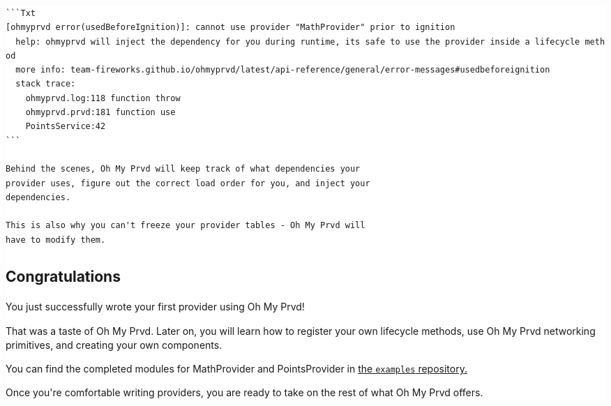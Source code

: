     ```Txt
    [ohmyprvd error(usedBeforeIgnition)]: cannot use provider "MathProvider" prior to ignition
      help: ohmyprvd will inject the dependency for you during runtime, its safe to use the provider inside a lifecycle method
      more info: team-fireworks.github.io/ohmyprvd/latest/api-reference/general/error-messages#usedbeforeignition
      stack trace:
        ohmyprvd.log:118 function throw
        ohmyprvd.prvd:181 function use
        PointsService:42
    ```

    Behind the scenes, Oh My Prvd will keep track of what dependencies your
    provider uses, figure out the correct load order for you, and inject your
    dependencies.

    This is also why you can't freeze your provider tables - Oh My Prvd will
    have to modify them.

## Congratulations

You just successfully wrote your first provider using Oh My Prvd!

That was a taste of Oh My Prvd. Later on, you will learn how to register your
own lifecycle methods, use Oh My Prvd networking primitives, and creating your
own components.

You can find the completed modules for MathProvider and PointsProvider in [the
`examples` repository.](https://github.com/team-fireworks/ohmyprvd/tree/main/examples)

Once you're comfortable writing providers, you are ready to take on the rest of
what Oh My Prvd offers.
